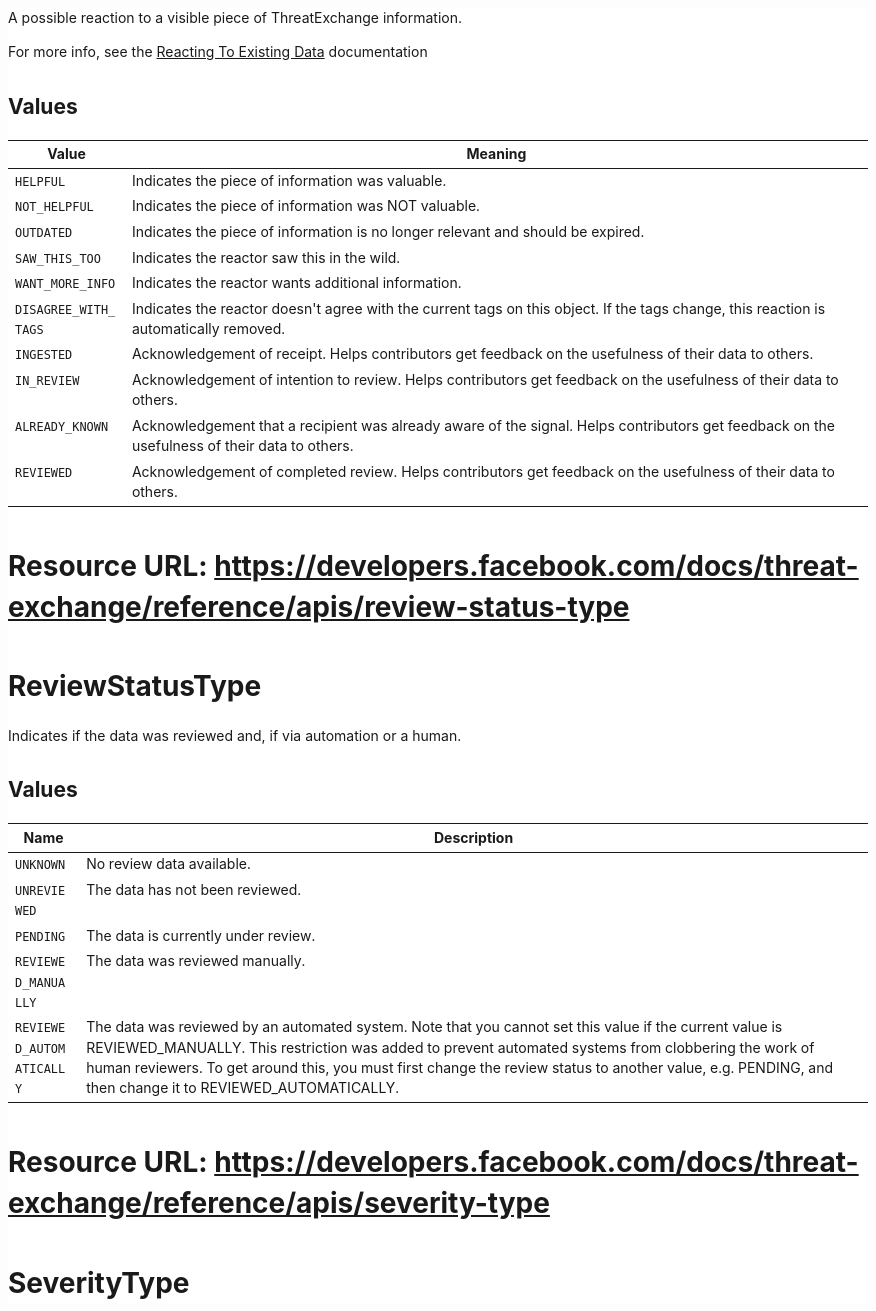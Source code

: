 A possible reaction to a visible piece of ThreatExchange information.

For more info, see the [Reacting To Existing Data](https://developers.facebook.com/docs/threat-exchange/reference/reacting/v2.8) documentation

Values
------

| Value | Meaning |
| --- | --- |
| `HELPFUL` | Indicates the piece of information was valuable. |
| `NOT_HELPFUL` | Indicates the piece of information was NOT valuable. |
| `OUTDATED` | Indicates the piece of information is no longer relevant and should be expired. |
| `SAW_THIS_TOO` | Indicates the reactor saw this in the wild. |
| `WANT_MORE_INFO` | Indicates the reactor wants additional information. |
| `DISAGREE_WITH_TAGS` | Indicates the reactor doesn't agree with the current tags on this object. If the tags change, this reaction is automatically removed. |
| `INGESTED` | Acknowledgement of receipt. Helps contributors get feedback on the usefulness of their data to others. |
| `IN_REVIEW` | Acknowledgement of intention to review. Helps contributors get feedback on the usefulness of their data to others. |
| `ALREADY_KNOWN` | Acknowledgement that a recipient was already aware of the signal. Helps contributors get feedback on the usefulness of their data to others. |
| `REVIEWED` | Acknowledgement of completed review. Helps contributors get feedback on the usefulness of their data to others. |

# Resource URL: https://developers.facebook.com/docs/threat-exchange/reference/apis/review-status-type
ReviewStatusType
================

Indicates if the data was reviewed and, if via automation or a human.

Values
------

| Name | Description |
| --- | --- |
| `UNKNOWN` | No review data available. |
| `UNREVIEWED` | The data has not been reviewed. |
| `PENDING` | The data is currently under review. |
| `REVIEWED_MANUALLY` | The data was reviewed manually. |
| `REVIEWED_AUTOMATICALLY` | The data was reviewed by an automated system. Note that you cannot set this value if the current value is REVIEWED\_MANUALLY. This restriction was added to prevent automated systems from clobbering the work of human reviewers. To get around this, you must first change the review status to another value, e.g. PENDING, and then change it to REVIEWED\_AUTOMATICALLY. |

# Resource URL: https://developers.facebook.com/docs/threat-exchange/reference/apis/severity-type
SeverityType
============
